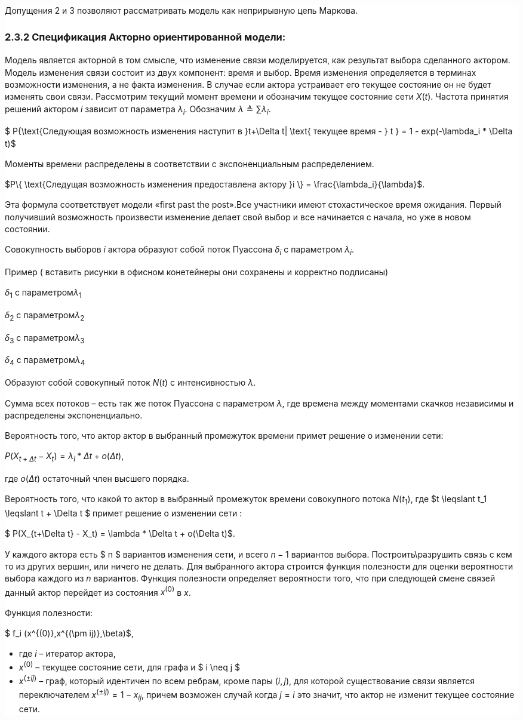 Допущения 2 и 3 позволяют рассматривать модель как неприрывную цепь Маркова.

### 2.3.2 Спецификация Акторно ориентированной модели:

Модель является акторной в том смысле, что изменение связи моделируется, как результат выбора сделанного актором. Модель изменения связи состоит из двух компонент: время и выбор. Время изменения определяется в терминах возможности изменения, а не факта изменения. В случае если актора устраивает его текущее состояние он не будет изменять свои связи. Рассмотрим текущий момент времени и обозначим текущее состояние сети $X(t)$. Частота принятия решений актором $i$ зависит от параметра $\lambda_i$. Обозначим $\lambda \triangleq \sum{\lambda_i}$.

$ P\{\text{Cледующая возможность изменения наступит в }t+\Delta t| \text{ текущее время - } t \} = 1 - exp(-\lambda_i * \Delta t)$

Моменты времени распределены в соответствии с экспоненциальным распределением.

$P\{ \text{Cледущая возможность изменения предоставлена актору }i \} = \frac{\lambda_i}{\lambda}$.

Эта формула соответствует модели «first past the post».Все участники имеют стохастическое время ожидания. Первый получивший возможность произвести изменение делает свой выбор и все начинается с начала, но уже в новом состоянии.

Совокупность выборов $i$ актора образуют собой поток Пуассона $\delta_i$ с параметром $\lambda_i$.

Пример ( вставить рисунки в офисном конетейнеры они сохранены и корректно подписаны)

$\delta_1$ с параметром$\lambda_1$

$\delta_2$ с параметром$\lambda_2$

$\delta_3$ с параметром$\lambda_3$

$\delta_4$ с параметром$\lambda_4$

Образуют собой совокупный поток $N(t)$ с интенсивностью $\lambda$.

Сумма всех потоков – есть так же поток Пуассона с параметром $\lambda$, где времена между моментами скачков независимы и распределены экспоненциально.

Вероятность того, что актор актор в выбранный промежуток времени примет решение о изменении сети:

$P(X_{t+\Delta t} - X_t)= \lambda_i * \Delta t + o(\Delta t)$,

где $o(\Delta t)$ остаточный член высшего порядка.

Вероятность того, что какой то актор в выбранный промежуток времени совокупного потока $N(t_1)$, где $t \leqslant t_1 \leqslant t + \Delta t $ примет решение о изменении сети :

$ P(X_{t+\Delta t} - X_t) = \lambda * \Delta t + o(\Delta t)$.

У каждого актора есть $ n $ вариантов изменения сети, и всего $n-1$ вариантов выбора. Построить\разрушить связь с кем то из других вершин, или ничего не делать. Для выбранного актора строится функция полезности для оценки вероятности выбора каждого из $n$ вариантов. Функция полезности определяет вероятности того, что при следующей смене связей данный актор перейдет из состояния $x^{(0)}$ в $x$.

Функция полезности:

$ f_i (x^{(0)},x^{(\pm ij)},\beta)$,

-  где $i$ – итератор актора,
- $x^{(0)}$ – текущее состояние сети, для графа и $ i \neq j $ 
- $x^{(\pm ij)}$ – граф, который идентичен по всем ребрам, кроме пары $(i,j)$, для которой существование связи является переключателем $x^{(\pm ij)} = 1 - x_{i j}$, причем возможен случай когда $j=i$ это значит, что актор не изменит текущее состояние сети.
